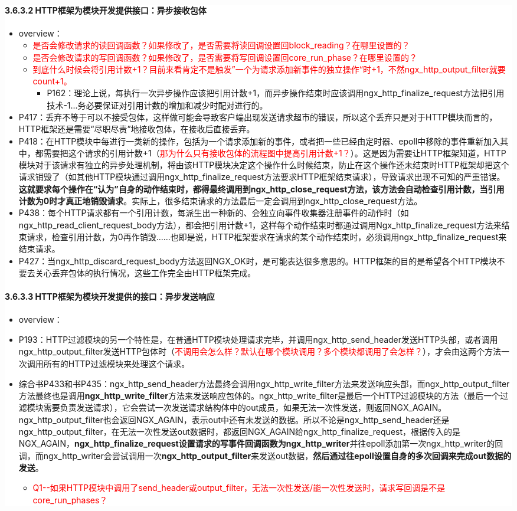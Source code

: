 












#### 3.6.3.2 HTTP框架为模块开发提供接口：异步接收包体

- overview：
  - <span style="color:red">是否会修改请求的读回调函数？如果修改了，是否需要将读回调设置回block_reading？在哪里设置的？</span>
  - <span style="color:red">是否会修改请求的写回调函数？如果修改了，是否需要将写回调设置回core_run_phase？在哪里设置的？</span>
  - <span style="color:red">到底什么时候会将引用计数+1？目前来看肯定不是触发”一个为请求添加新事件的独立操作“时+1，不然ngx_http_output_filter就要count+1。</span>
    - P162：理论上说，每执行一次异步操作应该把引用计数+1，而异步操作结束时应该调用ngx_http_finalize_request方法把引用技术-1...务必要保证对引用计数的增加和减少时配对进行的。
- P417：丢弃不等于可以不接受包体，这样做可能会导致客户端出现发送请求超市的错误，所以这个丢弃只是对于HTTP模块而言的，HTTP框架还是需要“尽职尽责”地接收包体，在接收后直接丢弃。
- P418：在HTTP模块中每进行一类新的操作，包括为一个请求添加新的事件，或者把一些已经由定时器、epoll中移除的事件重新加入其中，都需要把这个请求的引用计数+1（<span style="color:red">那为什么只有接收包体的流程图中提高引用计数+1？</span>）。这是因为需要让HTTP框架知道，HTTP模块对于该请求有独立的异步处理机制，将由该HTTP模块决定这个操作什么时候结束，防止在这个操作还未结束时HTTP框架却把这个请求销毁了（如其他HTTP模块通过调用ngx_http_finalize_request方法要求HTTP框架结束请求），导致请求出现不可知的严重错误。**这就要求每个操作在“认为”自身的动作结束时，都得最终调用到ngx_http_close_request方法，该方法会自动检查引用计数，当引用计数为0时才真正地销毁请求**。实际上，很多结束请求的方法最后一定会调用到ngx_http_close_request方法。
- P438：每个HTTP请求都有一个引用计数，每派生出一种新的、会独立向事件收集器注册事件的动作时（如ngx_http_read_client_request_body方法），都会把引用计数+1，这样每个动作结束时都通过调用Ngx_http_finalize_request方法来结束请求，检查引用计数，为0再作销毁......也即是说，HTTP框架要求在请求的某个动作结束时，必须调用ngx_http_finalize_request来结束请求。
- P427：当ngx_http_discard_request_body方法返回NGX_OK时，是可能表达很多意思的。HTTP框架的目的是希望各个HTTP模块不要去关心丢弃包体的执行情况，这些工作完全由HTTP框架完成。















#### 3.6.3.3 HTTP框架为模块开发提供的接口：异步发送响应

- overview：

- P193：HTTP过滤模块的另一个特性是，在普通HTTP模块处理请求完毕，并调用ngx_http_send_header发送HTTP头部，或者调用ngx_http_output_filter发送HTTP包体时（<span style="color:red">不调用会怎么样？默认在哪个模块调用？多个模块都调用了会怎样？</span>），才会由这两个方法一次调用所有的HTTP过滤模块来处理这个请求。

- 综合书P433和书P435：ngx_http_send_header方法最终会调用ngx_http_write_filter方法来发送响应头部，而ngx_http_output_filter方法最终也是调用**ngx_http_write_filter**方法来发送响应包体的。ngx_http_write_filter是最后一个HTTP过滤模块的方法（最后一个过滤模块需要负责发送请求），它会尝试一次发送请求结构体中的out成员，如果无法一次性发送，则返回NGX_AGAIN。ngx_http_output_filter也会返回NGX_AGAIN，表示out中还有未发送的数据。所以不论是ngx_http_send_header还是ngx_http_output_filter，在无法一次性发送out数据时，都返回NGX_AGAIN给ngx_http_finalize_request，根据传入的是NGX_AGAIN，**ngx_http_finalize_request设置请求的写事件回调函数为ngx_http_writer**并往epoll添加第一次ngx_http_writer的回调，而ngx_http_writer会尝试调用一次**ngx_http_output_filter**来发送out数据，**然后通过往epoll设置自身的多次回调来完成out数据的发送**。

  - <span style="color:red">Q1--如果HTTP模块中调用了send_header或output_filter，无法一次性发送/能一次性发送时，请求写回调是不是core_run_phases？</span>
